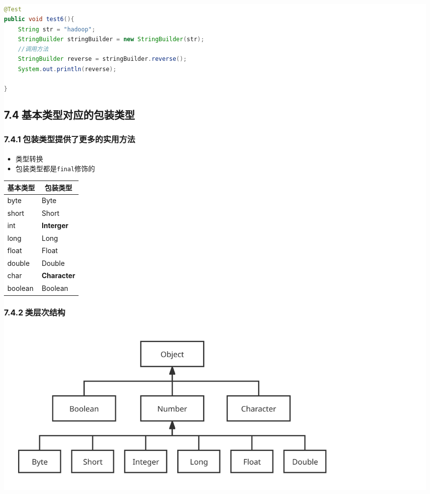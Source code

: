 ```java
@Test
public void test6(){
    String str = "hadoop";
    StringBuilder stringBuilder = new StringBuilder(str);
    //调用方法
    StringBuilder reverse = stringBuilder.reverse();
    System.out.println(reverse);

}
```

## 7.4 基本类型对应的包装类型

### 7.4.1 包装类型提供了更多的实用方法

+ 类型转换
+ 包装类型都是`final`修饰的

| 基本类型 | 包装类型      |
| -------- | ------------- |
| byte     | Byte          |
| short    | Short         |
| int      | **Interger**  |
| long     | Long          |
| float    | Float         |
| double   | Double        |
| char     | **Character** |
| boolean  | Boolean       |

### 7.4.2 类层次结构

<img src="../Img/%E5%8C%85%E8%A3%85%E7%B1%BB%E5%B1%82%E6%AC%A1%E7%BB%93%E6%9E%84.svg" alt="包装类层次结构" style="zoom:67%;" />

